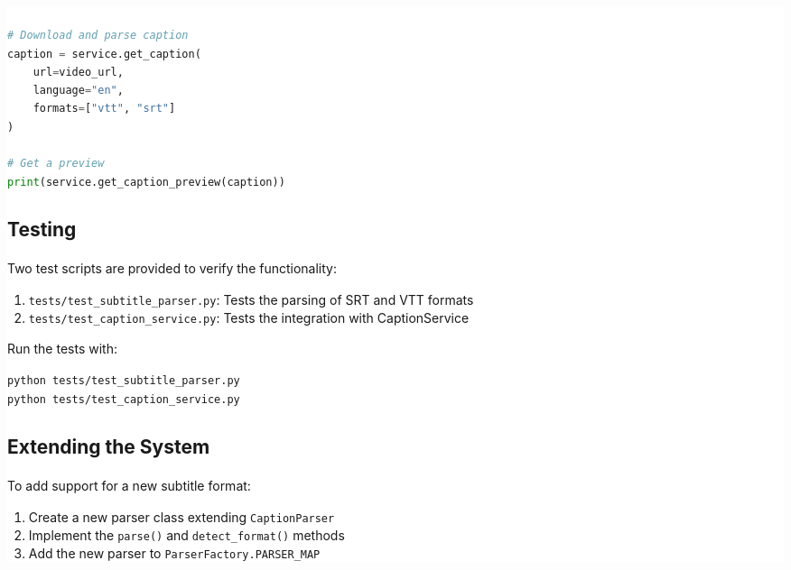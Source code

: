 ```python

# Download and parse caption
caption = service.get_caption(
    url=video_url,
    language="en",
    formats=["vtt", "srt"]
)

# Get a preview
print(service.get_caption_preview(caption))
```

## Testing

Two test scripts are provided to verify the functionality:

1. `tests/test_subtitle_parser.py`: Tests the parsing of SRT and VTT formats
2. `tests/test_caption_service.py`: Tests the integration with CaptionService

Run the tests with:

```bash
python tests/test_subtitle_parser.py
python tests/test_caption_service.py
```

## Extending the System

To add support for a new subtitle format:

1. Create a new parser class extending `CaptionParser`
2. Implement the `parse()` and `detect_format()` methods
3. Add the new parser to `ParserFactory.PARSER_MAP` 